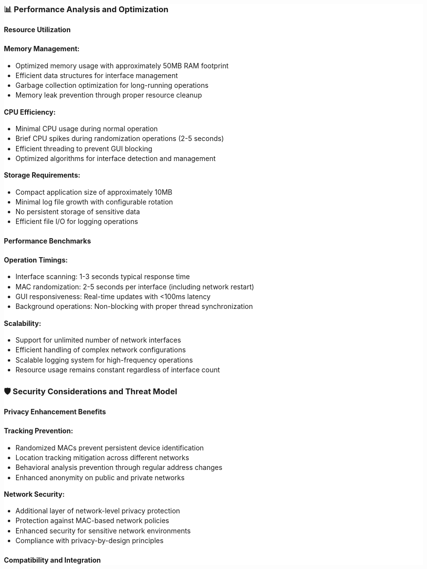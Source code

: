 ### 📊 **Performance Analysis and Optimization**

#### **Resource Utilization**

**Memory Management:**
- Optimized memory usage with approximately 50MB RAM footprint
- Efficient data structures for interface management
- Garbage collection optimization for long-running operations
- Memory leak prevention through proper resource cleanup

**CPU Efficiency:**
- Minimal CPU usage during normal operation
- Brief CPU spikes during randomization operations (2-5 seconds)
- Efficient threading to prevent GUI blocking
- Optimized algorithms for interface detection and management

**Storage Requirements:**
- Compact application size of approximately 10MB
- Minimal log file growth with configurable rotation
- No persistent storage of sensitive data
- Efficient file I/O for logging operations

#### **Performance Benchmarks**

**Operation Timings:**
- Interface scanning: 1-3 seconds typical response time
- MAC randomization: 2-5 seconds per interface (including network restart)
- GUI responsiveness: Real-time updates with <100ms latency
- Background operations: Non-blocking with proper thread synchronization

**Scalability:**
- Support for unlimited number of network interfaces
- Efficient handling of complex network configurations
- Scalable logging system for high-frequency operations
- Resource usage remains constant regardless of interface count

### 🛡️ **Security Considerations and Threat Model**

#### **Privacy Enhancement Benefits**

**Tracking Prevention:**
- Randomized MACs prevent persistent device identification
- Location tracking mitigation across different networks
- Behavioral analysis prevention through regular address changes
- Enhanced anonymity on public and private networks

**Network Security:**
- Additional layer of network-level privacy protection
- Protection against MAC-based network policies
- Enhanced security for sensitive network environments
- Compliance with privacy-by-design principles

#### **Compatibility and Integration**
